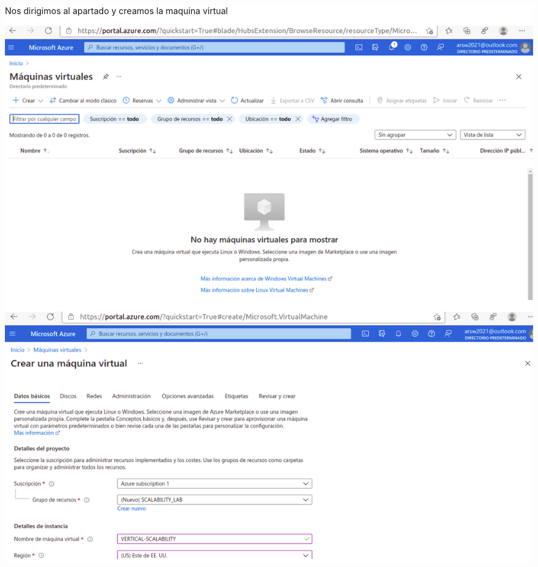 Nos dirigimos al apartado y creamos la maquina virtual

![](images/part1/primera.png)

![](images/part1/crear2.png)
